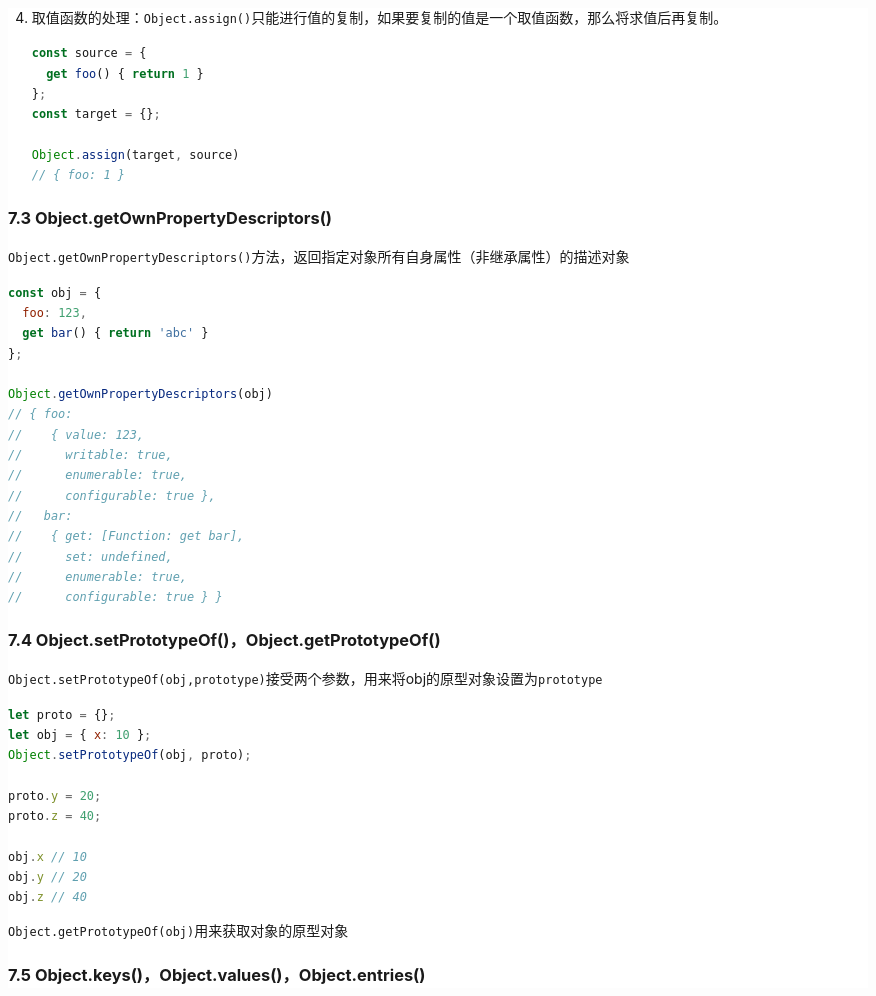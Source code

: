 4. 取值函数的处理：`Object.assign()`只能进行值的复制，如果要复制的值是一个取值函数，那么将求值后再复制。

   ```js
   const source = {
     get foo() { return 1 }
   };
   const target = {};
   
   Object.assign(target, source)
   // { foo: 1 }
   ```

### 7.3 Object.getOwnPropertyDescriptors()

`Object.getOwnPropertyDescriptors()`方法，返回指定对象所有自身属性（非继承属性）的描述对象

```js
const obj = {
  foo: 123,
  get bar() { return 'abc' }
};

Object.getOwnPropertyDescriptors(obj)
// { foo:
//    { value: 123,
//      writable: true,
//      enumerable: true,
//      configurable: true },
//   bar:
//    { get: [Function: get bar],
//      set: undefined,
//      enumerable: true,
//      configurable: true } }
```

### 7.4 Object.setPrototypeOf()，Object.getPrototypeOf()

`Object.setPrototypeOf(obj,prototype)`接受两个参数，用来将obj的原型对象设置为`prototype`

```js
let proto = {};
let obj = { x: 10 };
Object.setPrototypeOf(obj, proto);

proto.y = 20;
proto.z = 40;

obj.x // 10
obj.y // 20
obj.z // 40
```

`Object.getPrototypeOf(obj)`用来获取对象的原型对象

### 7.5 Object.keys()，Object.values()，Object.entries()


  [keyA]: 'valueA',
  [keyB]: 'valueB'